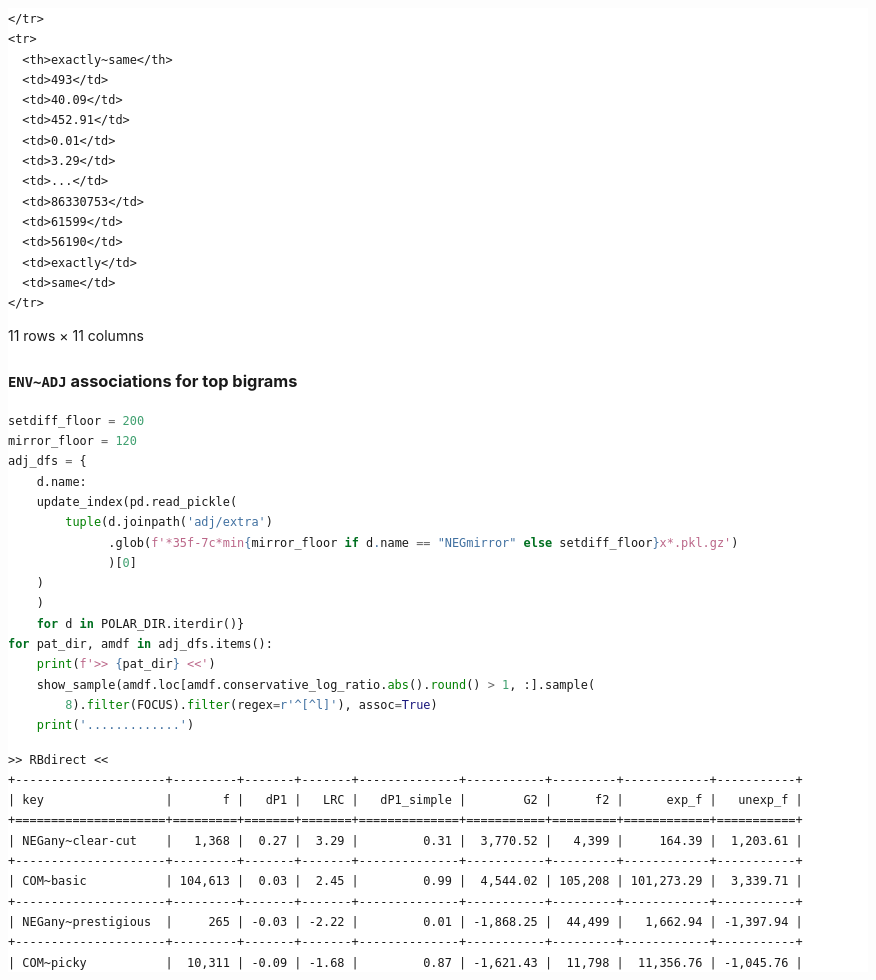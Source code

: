     </tr>
    <tr>
      <th>exactly~same</th>
      <td>493</td>
      <td>40.09</td>
      <td>452.91</td>
      <td>0.01</td>
      <td>3.29</td>
      <td>...</td>
      <td>86330753</td>
      <td>61599</td>
      <td>56190</td>
      <td>exactly</td>
      <td>same</td>
    </tr>
  </tbody>
</table>
<p>11 rows × 11 columns</p>
</div>



### `ENV~ADJ` associations for top bigrams


```python
setdiff_floor = 200
mirror_floor = 120
adj_dfs = {
    d.name:
    update_index(pd.read_pickle(
        tuple(d.joinpath('adj/extra')
              .glob(f'*35f-7c*min{mirror_floor if d.name == "NEGmirror" else setdiff_floor}x*.pkl.gz')
              )[0]
    )
    )
    for d in POLAR_DIR.iterdir()}
for pat_dir, amdf in adj_dfs.items():
    print(f'>> {pat_dir} <<')
    show_sample(amdf.loc[amdf.conservative_log_ratio.abs().round() > 1, :].sample(
        8).filter(FOCUS).filter(regex=r'^[^l]'), assoc=True)
    print('.............')
```

    >> RBdirect <<
    +---------------------+---------+-------+-------+--------------+-----------+---------+------------+-----------+
    | key                 |       f |   dP1 |   LRC |   dP1_simple |        G2 |      f2 |      exp_f |   unexp_f |
    +=====================+=========+=======+=======+==============+===========+=========+============+===========+
    | NEGany~clear-cut    |   1,368 |  0.27 |  3.29 |         0.31 |  3,770.52 |   4,399 |     164.39 |  1,203.61 |
    +---------------------+---------+-------+-------+--------------+-----------+---------+------------+-----------+
    | COM~basic           | 104,613 |  0.03 |  2.45 |         0.99 |  4,544.02 | 105,208 | 101,273.29 |  3,339.71 |
    +---------------------+---------+-------+-------+--------------+-----------+---------+------------+-----------+
    | NEGany~prestigious  |     265 | -0.03 | -2.22 |         0.01 | -1,868.25 |  44,499 |   1,662.94 | -1,397.94 |
    +---------------------+---------+-------+-------+--------------+-----------+---------+------------+-----------+
    | COM~picky           |  10,311 | -0.09 | -1.68 |         0.87 | -1,621.43 |  11,798 |  11,356.76 | -1,045.76 |